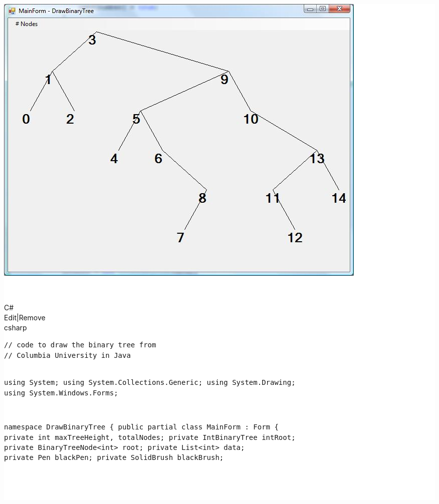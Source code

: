 <p><em><img id="143556" src="143556-drawbinarytree%2015%20a.jpg" alt="" width="698" height="543">&nbsp;&nbsp;</em></p>
<p>&nbsp;</p>
<div class="scriptcode">
<div class="pluginEditHolder" pluginCommand="mceScriptCode">
<div class="title"><span>C#</span></div>
<div class="pluginLinkHolder"><span class="pluginEditHolderLink">Edit</span>|<span class="pluginRemoveHolderLink">Remove</span></div>
<span class="hidden">csharp</span>
<pre class="hidden">// code to draw the binary tree from
// Columbia University in Java

using System;
using System.Collections.Generic;
using System.Drawing;
using System.Windows.Forms;

namespace DrawBinaryTree
{
    public partial class MainForm : Form
    {
        private int maxTreeHeight, totalNodes;
        private IntBinaryTree intRoot;
        private BinaryTreeNode&lt;int&gt; root;
        private List&lt;int&gt; data;
        private Pen blackPen;
        private SolidBrush blackBrush;
